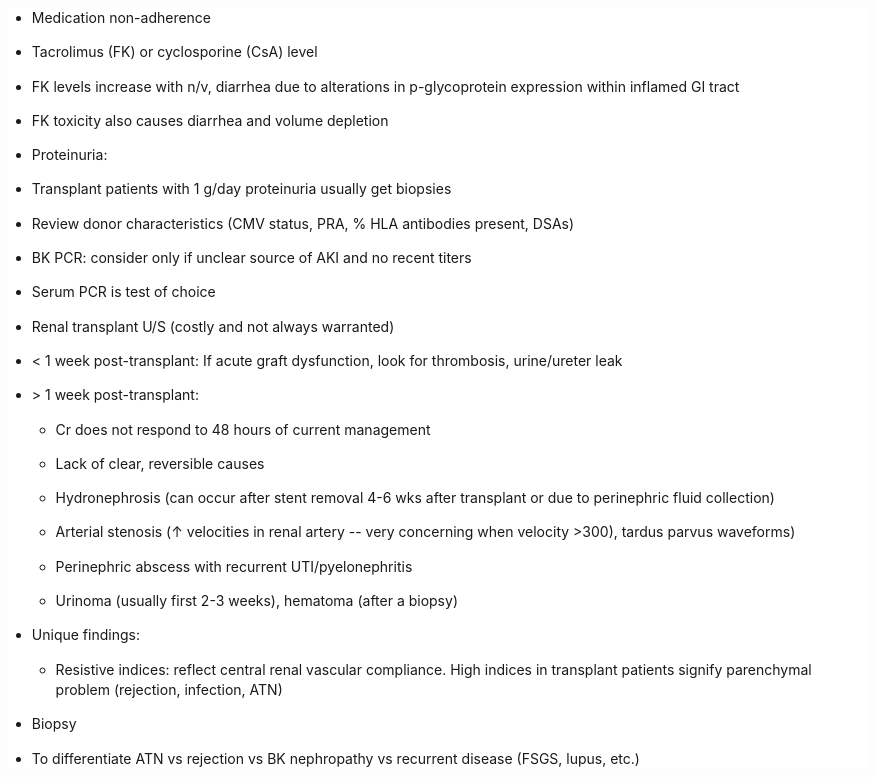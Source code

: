 - Medication non-adherence



- Tacrolimus (FK) or cyclosporine (CsA) level



- FK levels increase with n/v, diarrhea due to alterations in
    p-glycoprotein expression within inflamed GI tract

- FK toxicity also causes diarrhea and volume depletion



- Proteinuria:



- Transplant patients with 1 g/day proteinuria usually get biopsies



- Review donor characteristics (CMV status, PRA, % HLA antibodies
    present, DSAs)

- BK PCR: consider only if unclear source of AKI and no recent titers



- Serum PCR is test of choice



- Renal transplant U/S (costly and not always warranted)



- \< 1 week post-transplant: If acute graft dysfunction, look for
    thrombosis, urine/ureter leak

- \> 1 week post-transplant:

    - Cr does not respond to 48 hours of current management

    - Lack of clear, reversible causes

    - Hydronephrosis (can occur after stent removal 4-6 wks after
        transplant or due to perinephric fluid collection)

    - Arterial stenosis (↑ velocities in renal artery -- very
        concerning when velocity \>300), tardus parvus waveforms)

    - Perinephric abscess with recurrent UTI/pyelonephritis

    - Urinoma (usually first 2-3 weeks), hematoma (after a biopsy)

- Unique findings:

    - Resistive indices: reflect central renal vascular compliance.
        High indices in transplant patients signify parenchymal problem
        (rejection, infection, ATN)



- Biopsy



- To differentiate ATN vs rejection vs BK nephropathy vs recurrent
    disease (FSGS, lupus, etc.)
